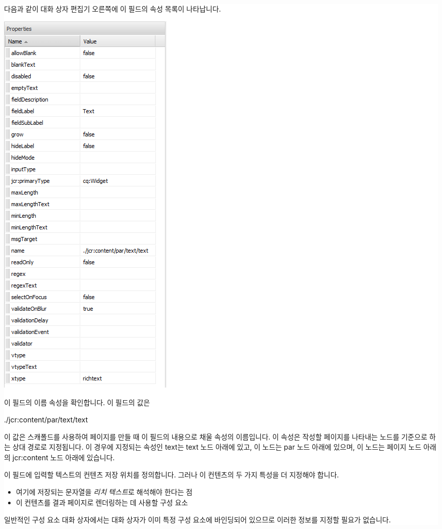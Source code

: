다음과 같이 대화 상자 편집기 오른쪽에 이 필드의 속성 목록이 나타납니다.

![list_of_properties](assets/list_of_properties.png)

이 필드의 이름 속성을 확인합니다. 이 필드의 값은

./jcr:content/par/text/text

이 값은 스캐폴드를 사용하여 페이지를 만들 때 이 필드의 내용으로 채울 속성의 이름입니다. 이 속성은 작성할 페이지를 나타내는 노드를 기준으로 하는 상대 경로로 지정됩니다. 이 경우에 지정되는 속성인 text는 text 노드 아래에 있고, 이 노드는 par 노드 아래에 있으며, 이 노드는 페이지 노드 아래의 jcr:content 노드 아래에 있습니다.

이 필드에 입력할 텍스트의 컨텐츠 저장 위치를 정의합니다. 그러나 이 컨텐츠의 두 가지 특성을 더 지정해야 합니다.

* 여기에 저장되는 문자열을 *리치 텍스트*&#x200B;로 해석해야 한다는 점
* 이 컨텐츠를 결과 페이지로 렌더링하는 데 사용할 구성 요소

일반적인 구성 요소 대화 상자에서는 대화 상자가 이미 특정 구성 요소에 바인딩되어 있으므로 이러한 정보를 지정할 필요가 없습니다.
